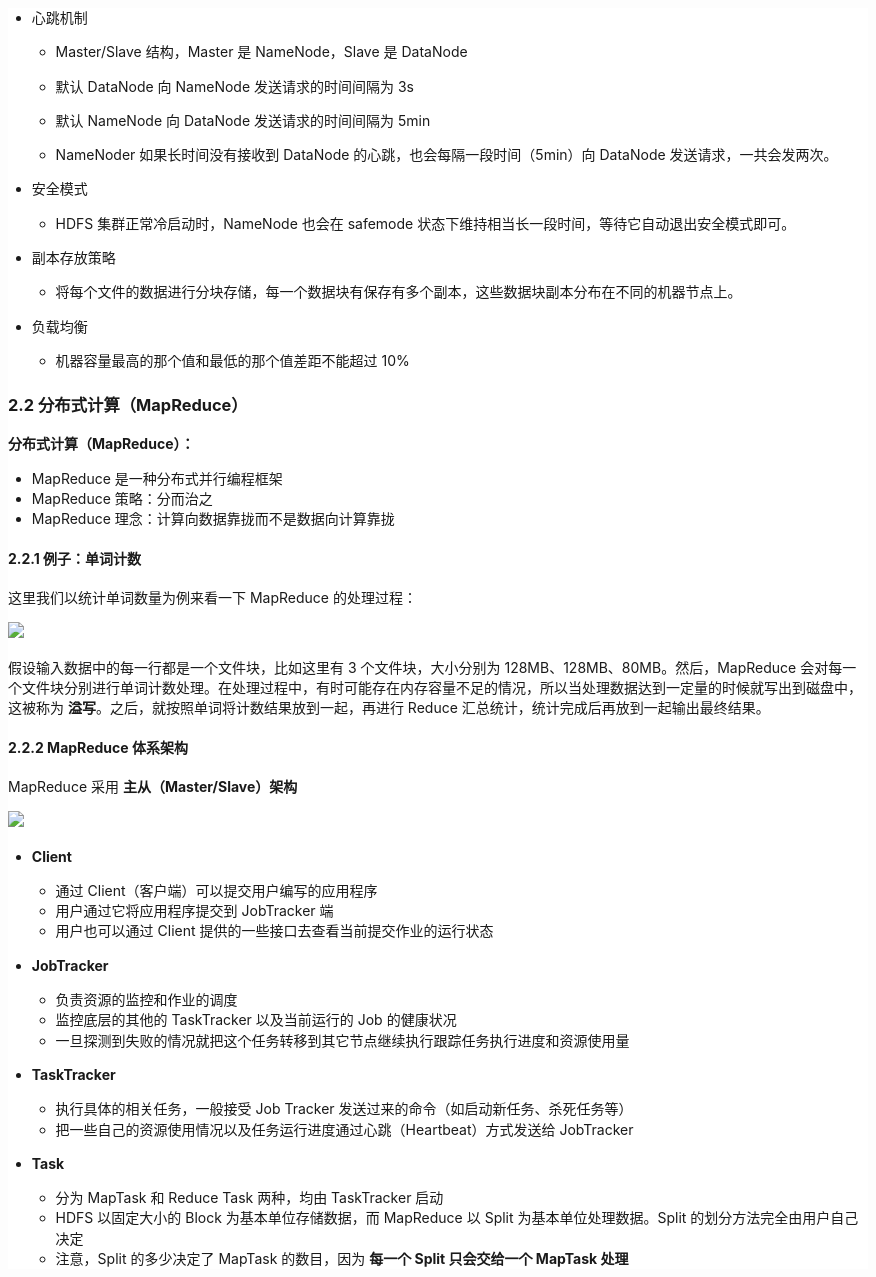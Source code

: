 * 心跳机制

  * Master/Slave 结构，Master 是 NameNode，Slave 是 DataNode

  * 默认 DataNode 向 NameNode 发送请求的时间间隔为 3s

  * 默认 NameNode 向 DataNode 发送请求的时间间隔为 5min

  * NameNoder 如果长时间没有接收到 DataNode 的心跳，也会每隔一段时间（5min）向 DataNode 发送请求，一共会发两次。

* 安全模式
  * HDFS 集群正常冷启动时，NameNode 也会在 safemode 状态下维持相当长一段时间，等待它自动退出安全模式即可。
* 副本存放策略
  * 将每个文件的数据进行分块存储，每一个数据块有保存有多个副本，这些数据块副本分布在不同的机器节点上。
* 负载均衡
  * 机器容量最高的那个值和最低的那个值差距不能超过 10%

### 2.2 分布式计算（MapReduce）

**分布式计算（MapReduce）：**

* MapReduce 是一种分布式并行编程框架
* MapReduce 策略：分而治之
* MapReduce 理念：计算向数据靠拢而不是数据向计算靠拢

#### 2.2.1 例子：单词计数

这里我们以统计单词数量为例来看一下 MapReduce 的处理过程：

<img src="http://andy-blog.oss-cn-beijing.aliyuncs.com/blog/2021-08-22-WX20210822-232322%402x.png" width="100%">

假设输入数据中的每一行都是一个文件块，比如这里有 3 个文件块，大小分别为 128MB、128MB、80MB。然后，MapReduce 会对每一个文件块分别进行单词计数处理。在处理过程中，有时可能存在内存容量不足的情况，所以当处理数据达到一定量的时候就写出到磁盘中，这被称为 **溢写**。之后，就按照单词将计数结果放到一起，再进行 Reduce 汇总统计，统计完成后再放到一起输出最终结果。

#### 2.2.2 MapReduce 体系架构

MapReduce 采用 **主从（Master/Slave）架构**

<img src="http://andy-blog.oss-cn-beijing.aliyuncs.com/blog/2021-08-22-WX20210823-001754%402x.png" width="80%">

* **Client**
  * 通过 Client（客户端）可以提交用户编写的应用程序
  * 用户通过它将应用程序提交到 JobTracker 端
  * 用户也可以通过 Client 提供的一些接口去查看当前提交作业的运行状态

* **JobTracker**
  * 负责资源的监控和作业的调度
  * 监控底层的其他的 TaskTracker 以及当前运行的 Job 的健康状况
  * 一旦探测到失败的情况就把这个任务转移到其它节点继续执行跟踪任务执行进度和资源使用量

* **TaskTracker** 
  * 执行具体的相关任务，一般接受 Job Tracker 发送过来的命令（如启动新任务、杀死任务等）
  * 把一些自己的资源使用情况以及任务运行进度通过心跳（Heartbeat）方式发送给 JobTracker

* **Task**
  * 分为 MapTask 和 Reduce Task 两种，均由 TaskTracker 启动
  * HDFS 以固定大小的 Block 为基本单位存储数据，而 MapReduce 以 Split 为基本单位处理数据。Split 的划分方法完全由用户自己决定
  * 注意，Split 的多少决定了 MapTask 的数目，因为 **每一个 Split 只会交给一个 MapTask 处理**
